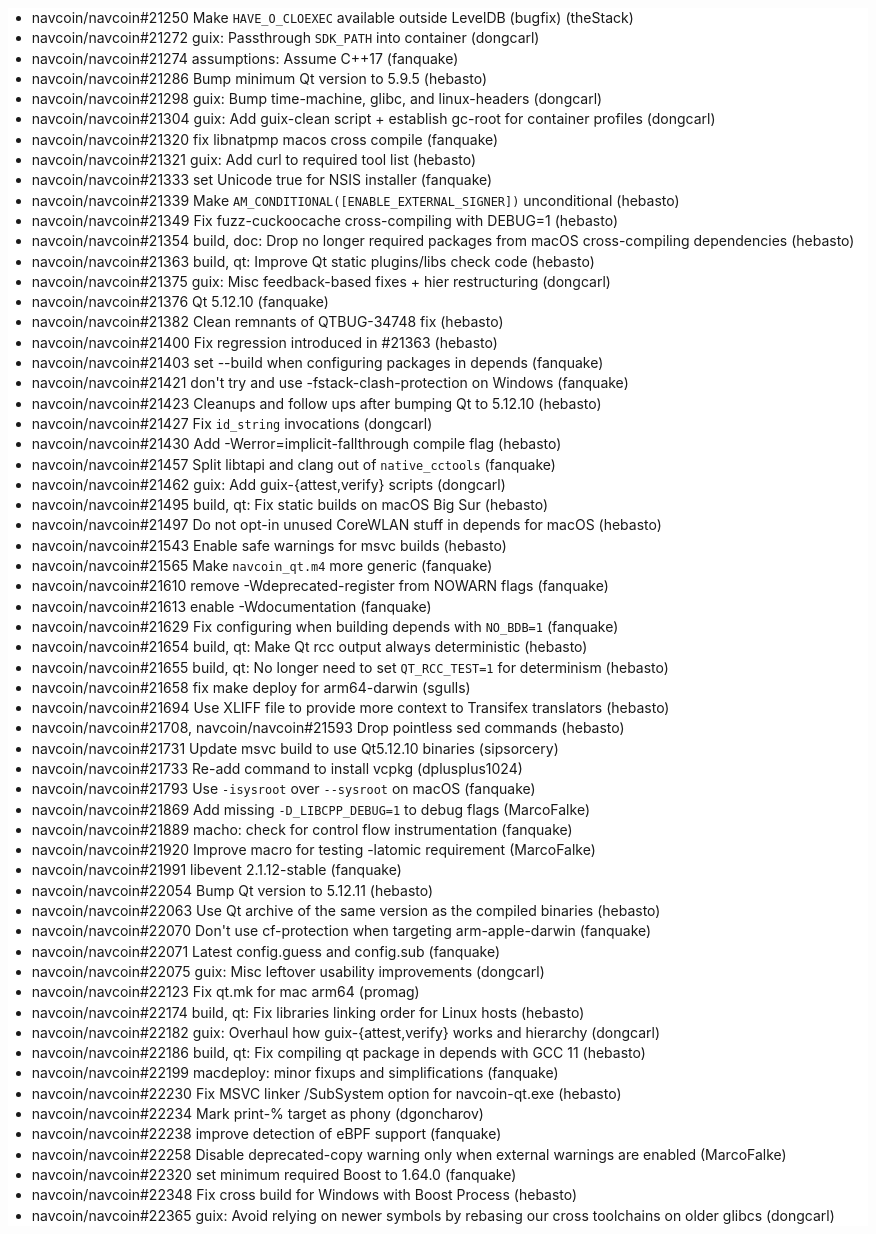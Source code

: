 - navcoin/navcoin#21250 Make `HAVE_O_CLOEXEC` available outside LevelDB (bugfix) (theStack)
- navcoin/navcoin#21272 guix: Passthrough `SDK_PATH` into container (dongcarl)
- navcoin/navcoin#21274 assumptions:  Assume C++17 (fanquake)
- navcoin/navcoin#21286 Bump minimum Qt version to 5.9.5 (hebasto)
- navcoin/navcoin#21298 guix: Bump time-machine, glibc, and linux-headers (dongcarl)
- navcoin/navcoin#21304 guix: Add guix-clean script + establish gc-root for container profiles (dongcarl)
- navcoin/navcoin#21320 fix libnatpmp macos cross compile (fanquake)
- navcoin/navcoin#21321 guix: Add curl to required tool list (hebasto)
- navcoin/navcoin#21333 set Unicode true for NSIS installer (fanquake)
- navcoin/navcoin#21339 Make `AM_CONDITIONAL([ENABLE_EXTERNAL_SIGNER])` unconditional (hebasto)
- navcoin/navcoin#21349 Fix fuzz-cuckoocache cross-compiling with DEBUG=1 (hebasto)
- navcoin/navcoin#21354 build, doc: Drop no longer required packages from macOS cross-compiling dependencies (hebasto)
- navcoin/navcoin#21363 build, qt: Improve Qt static plugins/libs check code (hebasto)
- navcoin/navcoin#21375 guix: Misc feedback-based fixes + hier restructuring (dongcarl)
- navcoin/navcoin#21376 Qt 5.12.10 (fanquake)
- navcoin/navcoin#21382 Clean remnants of QTBUG-34748 fix (hebasto)
- navcoin/navcoin#21400 Fix regression introduced in #21363 (hebasto)
- navcoin/navcoin#21403 set --build when configuring packages in depends (fanquake)
- navcoin/navcoin#21421 don't try and use -fstack-clash-protection on Windows (fanquake)
- navcoin/navcoin#21423 Cleanups and follow ups after bumping Qt to 5.12.10 (hebasto)
- navcoin/navcoin#21427 Fix `id_string` invocations (dongcarl)
- navcoin/navcoin#21430 Add -Werror=implicit-fallthrough compile flag (hebasto)
- navcoin/navcoin#21457 Split libtapi and clang out of `native_cctools` (fanquake)
- navcoin/navcoin#21462 guix: Add guix-{attest,verify} scripts (dongcarl)
- navcoin/navcoin#21495 build, qt: Fix static builds on macOS Big Sur (hebasto)
- navcoin/navcoin#21497 Do not opt-in unused CoreWLAN stuff in depends for macOS (hebasto)
- navcoin/navcoin#21543 Enable safe warnings for msvc builds (hebasto)
- navcoin/navcoin#21565 Make `navcoin_qt.m4` more generic (fanquake)
- navcoin/navcoin#21610 remove -Wdeprecated-register from NOWARN flags (fanquake)
- navcoin/navcoin#21613 enable -Wdocumentation (fanquake)
- navcoin/navcoin#21629 Fix configuring when building depends with `NO_BDB=1` (fanquake)
- navcoin/navcoin#21654 build, qt: Make Qt rcc output always deterministic (hebasto)
- navcoin/navcoin#21655 build, qt: No longer need to set `QT_RCC_TEST=1` for determinism (hebasto)
- navcoin/navcoin#21658 fix make deploy for arm64-darwin (sgulls)
- navcoin/navcoin#21694 Use XLIFF file to provide more context to Transifex translators (hebasto)
- navcoin/navcoin#21708, navcoin/navcoin#21593 Drop pointless sed commands (hebasto)
- navcoin/navcoin#21731 Update msvc build to use Qt5.12.10 binaries (sipsorcery)
- navcoin/navcoin#21733 Re-add command to install vcpkg (dplusplus1024)
- navcoin/navcoin#21793 Use `-isysroot` over `--sysroot` on macOS (fanquake)
- navcoin/navcoin#21869 Add missing `-D_LIBCPP_DEBUG=1` to debug flags (MarcoFalke)
- navcoin/navcoin#21889 macho: check for control flow instrumentation (fanquake)
- navcoin/navcoin#21920 Improve macro for testing -latomic requirement (MarcoFalke)
- navcoin/navcoin#21991 libevent 2.1.12-stable (fanquake)
- navcoin/navcoin#22054 Bump Qt version to 5.12.11 (hebasto)
- navcoin/navcoin#22063 Use Qt archive of the same version as the compiled binaries (hebasto)
- navcoin/navcoin#22070 Don't use cf-protection when targeting arm-apple-darwin (fanquake)
- navcoin/navcoin#22071 Latest config.guess and config.sub (fanquake)
- navcoin/navcoin#22075 guix: Misc leftover usability improvements (dongcarl)
- navcoin/navcoin#22123 Fix qt.mk for mac arm64 (promag)
- navcoin/navcoin#22174 build, qt: Fix libraries linking order for Linux hosts (hebasto)
- navcoin/navcoin#22182 guix: Overhaul how guix-{attest,verify} works and hierarchy (dongcarl)
- navcoin/navcoin#22186 build, qt: Fix compiling qt package in depends with GCC 11 (hebasto)
- navcoin/navcoin#22199 macdeploy: minor fixups and simplifications (fanquake)
- navcoin/navcoin#22230 Fix MSVC linker /SubSystem option for navcoin-qt.exe (hebasto)
- navcoin/navcoin#22234 Mark print-% target as phony (dgoncharov)
- navcoin/navcoin#22238 improve detection of eBPF support (fanquake)
- navcoin/navcoin#22258 Disable deprecated-copy warning only when external warnings are enabled (MarcoFalke)
- navcoin/navcoin#22320 set minimum required Boost to 1.64.0 (fanquake)
- navcoin/navcoin#22348 Fix cross build for Windows with Boost Process (hebasto)
- navcoin/navcoin#22365 guix: Avoid relying on newer symbols by rebasing our cross toolchains on older glibcs (dongcarl)